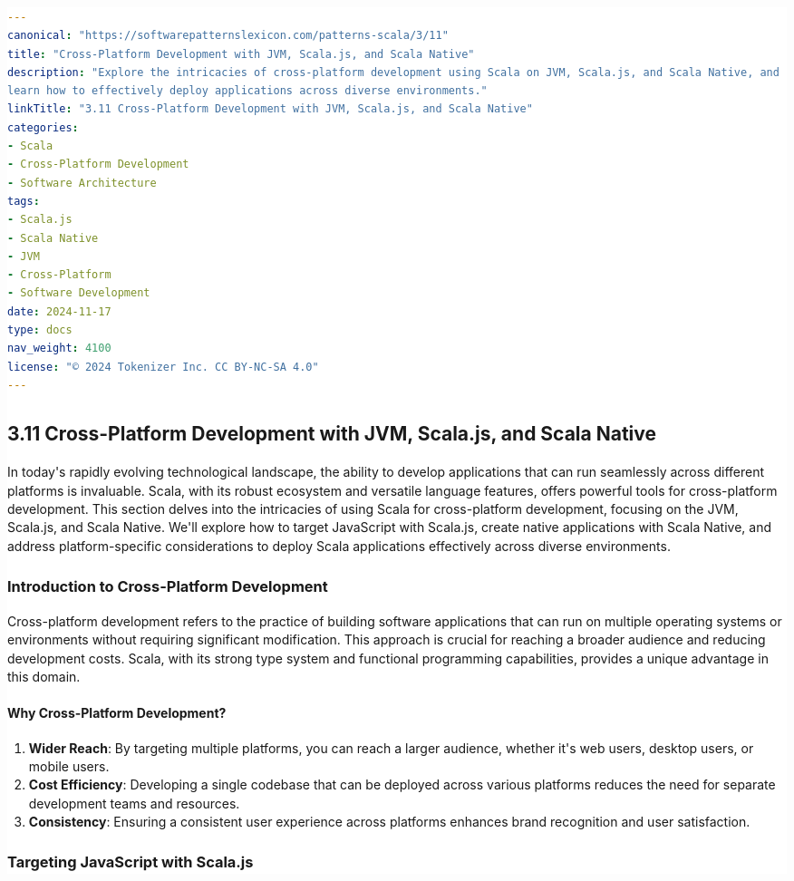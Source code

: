 ```yaml
---
canonical: "https://softwarepatternslexicon.com/patterns-scala/3/11"
title: "Cross-Platform Development with JVM, Scala.js, and Scala Native"
description: "Explore the intricacies of cross-platform development using Scala on JVM, Scala.js, and Scala Native, and learn how to effectively deploy applications across diverse environments."
linkTitle: "3.11 Cross-Platform Development with JVM, Scala.js, and Scala Native"
categories:
- Scala
- Cross-Platform Development
- Software Architecture
tags:
- Scala.js
- Scala Native
- JVM
- Cross-Platform
- Software Development
date: 2024-11-17
type: docs
nav_weight: 4100
license: "© 2024 Tokenizer Inc. CC BY-NC-SA 4.0"
---
```


## 3.11 Cross-Platform Development with JVM, Scala.js, and Scala Native

In today's rapidly evolving technological landscape, the ability to develop applications that can run seamlessly across different platforms is invaluable. Scala, with its robust ecosystem and versatile language features, offers powerful tools for cross-platform development. This section delves into the intricacies of using Scala for cross-platform development, focusing on the JVM, Scala.js, and Scala Native. We'll explore how to target JavaScript with Scala.js, create native applications with Scala Native, and address platform-specific considerations to deploy Scala applications effectively across diverse environments.

### Introduction to Cross-Platform Development

Cross-platform development refers to the practice of building software applications that can run on multiple operating systems or environments without requiring significant modification. This approach is crucial for reaching a broader audience and reducing development costs. Scala, with its strong type system and functional programming capabilities, provides a unique advantage in this domain.

#### Why Cross-Platform Development?

1. **Wider Reach**: By targeting multiple platforms, you can reach a larger audience, whether it's web users, desktop users, or mobile users.
2. **Cost Efficiency**: Developing a single codebase that can be deployed across various platforms reduces the need for separate development teams and resources.
3. **Consistency**: Ensuring a consistent user experience across platforms enhances brand recognition and user satisfaction.

### Targeting JavaScript with Scala.js
